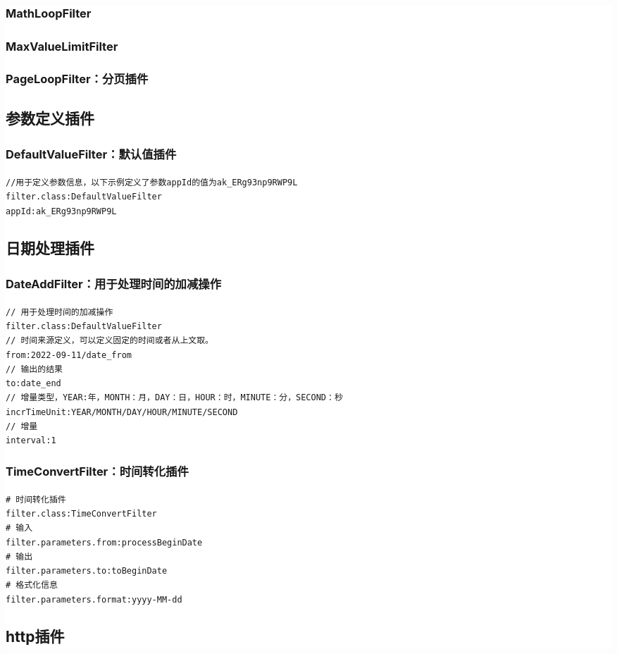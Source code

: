 ### MathLoopFilter

### MaxValueLimitFilter

### PageLoopFilter：分页插件

## 参数定义插件

### DefaultValueFilter：默认值插件

```Plain
//用于定义参数信息，以下示例定义了参数appId的值为ak_ERg93np9RWP9L
filter.class:DefaultValueFilter
appId:ak_ERg93np9RWP9L
```

  

## 日期处理插件

  

### DateAddFilter：用于处理时间的加减操作

```Plain
// 用于处理时间的加减操作
filter.class:DefaultValueFilter
// 时间来源定义，可以定义固定的时间或者从上文取。
from:2022-09-11/date_from
// 输出的结果
to:date_end
// 增量类型，YEAR:年，MONTH：月，DAY：日，HOUR：时，MINUTE：分，SECOND：秒
incrTimeUnit:YEAR/MONTH/DAY/HOUR/MINUTE/SECOND
// 增量
interval:1
```

### TimeConvertFilter：时间转化插件

```Plain
# 时间转化插件
filter.class:TimeConvertFilter
# 输入
filter.parameters.from:processBeginDate
# 输出
filter.parameters.to:toBeginDate
# 格式化信息
filter.parameters.format:yyyy-MM-dd
```

## http插件
